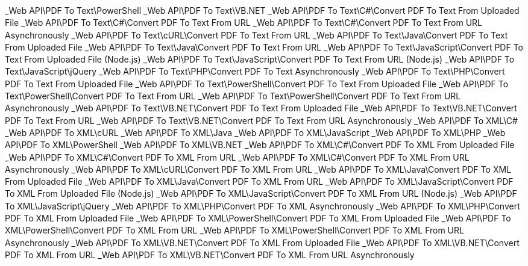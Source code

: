 \_Web API\PDF To Text\PowerShell
\_Web API\PDF To Text\VB.NET
\_Web API\PDF To Text\C#\Convert PDF To Text From Uploaded File
\_Web API\PDF To Text\C#\Convert PDF To Text From URL
\_Web API\PDF To Text\C#\Convert PDF To Text From URL Asynchronously
\_Web API\PDF To Text\cURL\Convert PDF To Text From URL
\_Web API\PDF To Text\Java\Convert PDF To Text From Uploaded File
\_Web API\PDF To Text\Java\Convert PDF To Text From URL
\_Web API\PDF To Text\JavaScript\Convert PDF To Text From Uploaded File (Node.js)
\_Web API\PDF To Text\JavaScript\Convert PDF To Text From URL (Node.js)
\_Web API\PDF To Text\JavaScript\jQuery
\_Web API\PDF To Text\PHP\Convert PDF To Text Asynchronously
\_Web API\PDF To Text\PHP\Convert PDF To Text From Uploaded File
\_Web API\PDF To Text\PowerShell\Convert PDF To Text From Uploaded File
\_Web API\PDF To Text\PowerShell\Convert PDF To Text From URL
\_Web API\PDF To Text\PowerShell\Convert PDF To Text From URL Asynchronously
\_Web API\PDF To Text\VB.NET\Convert PDF To Text From Uploaded File
\_Web API\PDF To Text\VB.NET\Convert PDF To Text From URL
\_Web API\PDF To Text\VB.NET\Convert PDF To Text From URL Asynchronously
\_Web API\PDF To XML\C#
\_Web API\PDF To XML\cURL
\_Web API\PDF To XML\Java
\_Web API\PDF To XML\JavaScript
\_Web API\PDF To XML\PHP
\_Web API\PDF To XML\PowerShell
\_Web API\PDF To XML\VB.NET
\_Web API\PDF To XML\C#\Convert PDF To XML From Uploaded File
\_Web API\PDF To XML\C#\Convert PDF To XML From URL
\_Web API\PDF To XML\C#\Convert PDF To XML From URL Asynchronously
\_Web API\PDF To XML\cURL\Convert PDF To XML From URL
\_Web API\PDF To XML\Java\Convert PDF To XML From Uploaded File
\_Web API\PDF To XML\Java\Convert PDF To XML From URL
\_Web API\PDF To XML\JavaScript\Convert PDF To XML From Uploaded File (Node.js)
\_Web API\PDF To XML\JavaScript\Convert PDF To XML From URL (Node.js)
\_Web API\PDF To XML\JavaScript\jQuery
\_Web API\PDF To XML\PHP\Convert PDF To XML Asynchronously
\_Web API\PDF To XML\PHP\Convert PDF To XML From Uploaded File
\_Web API\PDF To XML\PowerShell\Convert PDF To XML From Uploaded File
\_Web API\PDF To XML\PowerShell\Convert PDF To XML From URL
\_Web API\PDF To XML\PowerShell\Convert PDF To XML From URL Asynchronously
\_Web API\PDF To XML\VB.NET\Convert PDF To XML From Uploaded File
\_Web API\PDF To XML\VB.NET\Convert PDF To XML From URL
\_Web API\PDF To XML\VB.NET\Convert PDF To XML From URL Asynchronously
